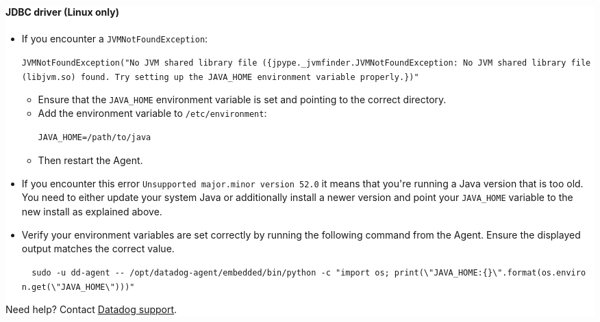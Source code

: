 #### JDBC driver (Linux only)
- If you encounter a `JVMNotFoundException`:

    ```text
    JVMNotFoundException("No JVM shared library file ({jpype._jvmfinder.JVMNotFoundException: No JVM shared library file (libjvm.so) found. Try setting up the JAVA_HOME environment variable properly.})"
    ```

    - Ensure that the `JAVA_HOME` environment variable is set and pointing to the correct directory.
    - Add the environment variable to `/etc/environment`:
        ```text
        JAVA_HOME=/path/to/java
        ```
    - Then restart the Agent.

- If you encounter this error `Unsupported major.minor version 52.0` it means that you're running a Java version that
is too old. You need to either update your system Java or additionally install a newer version and point your `JAVA_HOME`
variable to the new install as explained above.

- Verify your environment variables are set correctly by running the following command from the Agent.
Ensure the displayed output matches the correct value.

    ```shell script
      sudo -u dd-agent -- /opt/datadog-agent/embedded/bin/python -c "import os; print(\"JAVA_HOME:{}\".format(os.environ.get(\"JAVA_HOME\")))"
    ```

Need help? Contact [Datadog support][14].

[1]: https://raw.githubusercontent.com/KhulnaSoft/integrations-core/master/oracle/images/oracle_dashboard.png
[2]: https://oracle.github.io/python-oracledb/
[3]: https://github.com/KhulnaSoft/integrations-core/tree/7.41.x/oracle#oracle-instant-client
[4]: https://www.oracle.com/technetwork/database/application-development/jdbc/downloads/index.html
[5]: https://github.com/KhulnaSoft/integrations-core/blob/master/oracle/khulnasoft_checks/oracle/data/conf.yaml.example
[6]: https://docs.khulnasoft.com/agent/guide/agent-configuration-files/#agent-configuration-directory
[7]: https://docs.khulnasoft.com/agent/guide/agent-commands/#start-stop-and-restart-the-agent
[8]: https://docs.khulnasoft.com/agent/kubernetes/integrations/
[9]: https://docs.khulnasoft.com/agent/guide/agent-commands/#agent-status-and-information
[10]: https://docs.khulnasoft.com/monitors/monitor_types/metric/?tab=threshold
[11]: https://github.com/KhulnaSoft/integrations-core/blob/master/oracle/metadata.csv
[12]: https://github.com/KhulnaSoft/integrations-core/blob/master/oracle/assets/service_checks.json
[13]: https://www.oracle.com/database/technologies/instant-client/winx64-64-downloads.html
[14]: https://docs.khulnasoft.com/help/
[15]: https://www.oracle.com/technetwork/topics/wp-oracle-jdbc-thin-ssl-130128.pdf
[16]: https://python-oracledb.readthedocs.io/en/latest/user_guide/connection_handling.html#install-the-wallet-and-network-configuration-files
[17]: https://docs.oracle.com/en/database/oracle/oracle-database/21/lacli/install-instant-client-using-zip.html
[18]: https://www.oracle.com/technetwork/database/features/instant-client/index.htm
[19]: https://www.oracle.com/database/technologies/instant-client/winx64-64-downloads.html#ic_winx64_inst
[20]: https://support.microsoft.com/en-us/topic/the-latest-supported-visual-c-downloads-2647da03-1eea-4433-9aff-95f26a218cc0